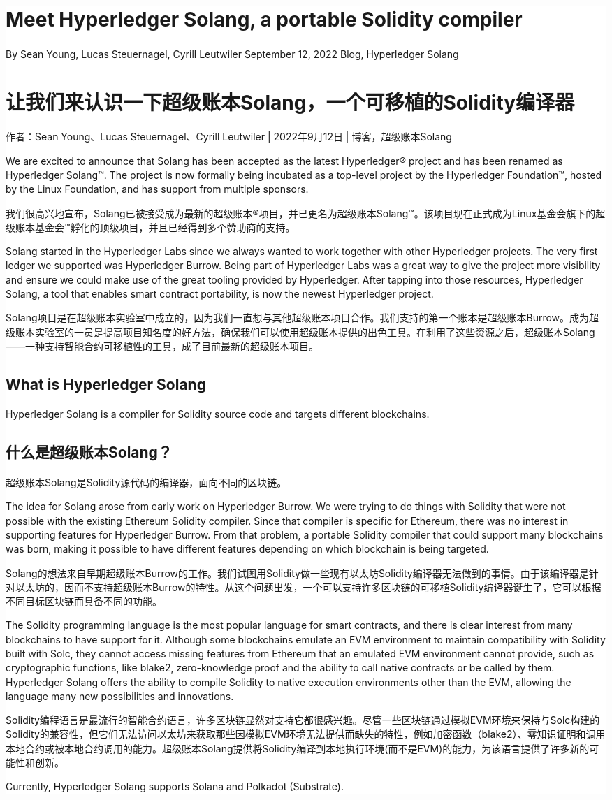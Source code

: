 # Meet Hyperledger Solang, a portable Solidity compiler
By Sean Young, Lucas Steuernagel, Cyrill Leutwiler September 12, 2022 Blog, Hyperledger Solang 
# 让我们来认识一下超级账本Solang，一个可移植的Solidity编译器 
作者：Sean Young、Lucas Steuernagel、Cyrill Leutwiler | 2022年9月12日 | 博客，超级账本Solang

We are excited to announce that Solang has been accepted as the latest Hyperledger® project and has been renamed as Hyperledger Solang™. The project is now formally being incubated as a top-level project by the Hyperledger Foundation™, hosted by the Linux Foundation, and has support from multiple sponsors. 

我们很高兴地宣布，Solang已被接受成为最新的超级账本®项目，并已更名为超级账本Solang™。该项目现在正式成为Linux基金会旗下的超级账本基金会™孵化的顶级项目，并且已经得到多个赞助商的支持。

Solang started in the Hyperledger Labs since we always wanted to work together with other Hyperledger projects. The very first ledger we supported was Hyperledger Burrow. Being part of Hyperledger Labs was a great way to give the project more visibility and ensure we could make use of the great tooling provided by Hyperledger. After tapping into those resources, Hyperledger Solang, a tool that enables smart contract portability, is now the newest Hyperledger project. 

Solang项目是在超级账本实验室中成立的，因为我们一直想与其他超级账本项目合作。我们支持的第一个账本是超级账本Burrow。成为超级账本实验室的一员是提高项目知名度的好方法，确保我们可以使用超级账本提供的出色工具。在利用了这些资源之后，超级账本Solang——一种支持智能合约可移植性的工具，成了目前最新的超级账本项目。

## What is Hyperledger Solang
Hyperledger Solang is a compiler for Solidity source code and targets different blockchains.

## 什么是超级账本Solang？
超级账本Solang是Solidity源代码的编译器，面向不同的区块链。

The idea for Solang arose from early work on Hyperledger Burrow. We were trying to do things with Solidity that were not possible with the existing Ethereum Solidity compiler. Since that compiler is specific for Ethereum, there was no interest in supporting features for Hyperledger Burrow. From that problem, a portable Solidity compiler that could support many blockchains was born, making it possible to have different features depending on which blockchain is being targeted. 

Solang的想法来自早期超级账本Burrow的工作。我们试图用Solidity做一些现有以太坊Solidity编译器无法做到的事情。由于该编译器是针对以太坊的，因而不支持超级账本Burrow的特性。从这个问题出发，一个可以支持许多区块链的可移植Solidity编译器诞生了，它可以根据不同目标区块链而具备不同的功能。

The Solidity programming language is the most popular language for smart contracts, and there is clear interest from many blockchains to have support for it. Although some blockchains emulate an EVM environment to maintain compatibility with Solidity built with Solc, they cannot access missing features from Ethereum that an emulated EVM environment cannot provide, such as cryptographic functions, like blake2, zero-knowledge proof and the ability to call native contracts or be called by them. Hyperledger Solang offers the ability to compile Solidity to native execution environments other than the EVM, allowing the language many new possibilities and innovations. 

Solidity编程语言是最流行的智能合约语言，许多区块链显然对支持它都很感兴趣。尽管一些区块链通过模拟EVM环境来保持与Solc构建的Solidity的兼容性，但它们无法访问以太坊来获取那些因模拟EVM环境无法提供而缺失的特性，例如加密函数（blake2）、零知识证明和调用本地合约或被本地合约调用的能力。超级账本Solang提供将Solidity编译到本地执行环境(而不是EVM)的能力，为该语言提供了许多新的可能性和创新。

Currently, Hyperledger Solang supports Solana and Polkadot (Substrate). 
